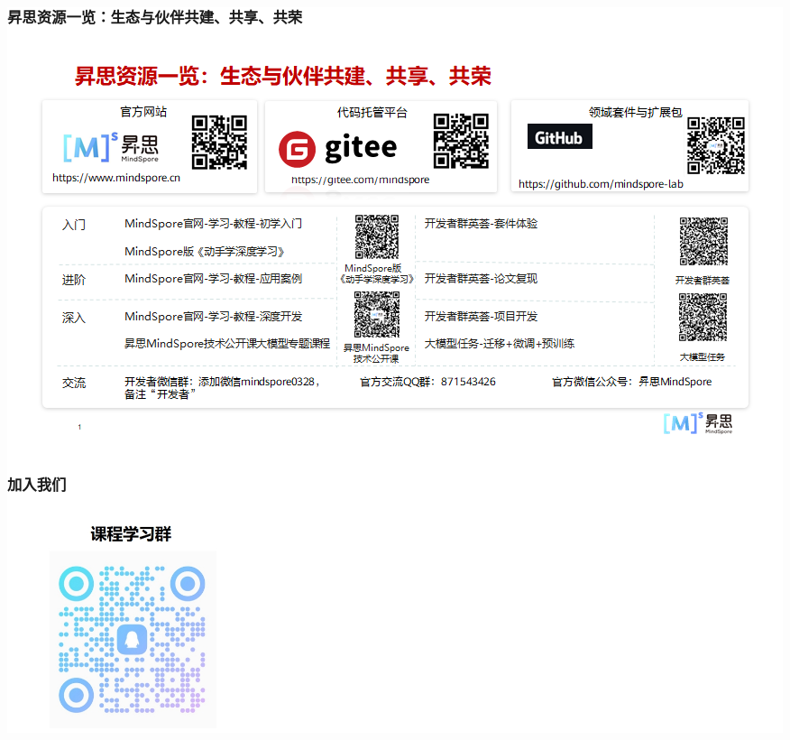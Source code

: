 
### 昇思资源一览：生态与伙伴共建、共享、共荣

<div align="center"><img src="./assets/resources.png" alt="resources"></div>

### 加入我们

<figure class="third">
    <img src="./assets/groupchat_qq.png" width=200/>